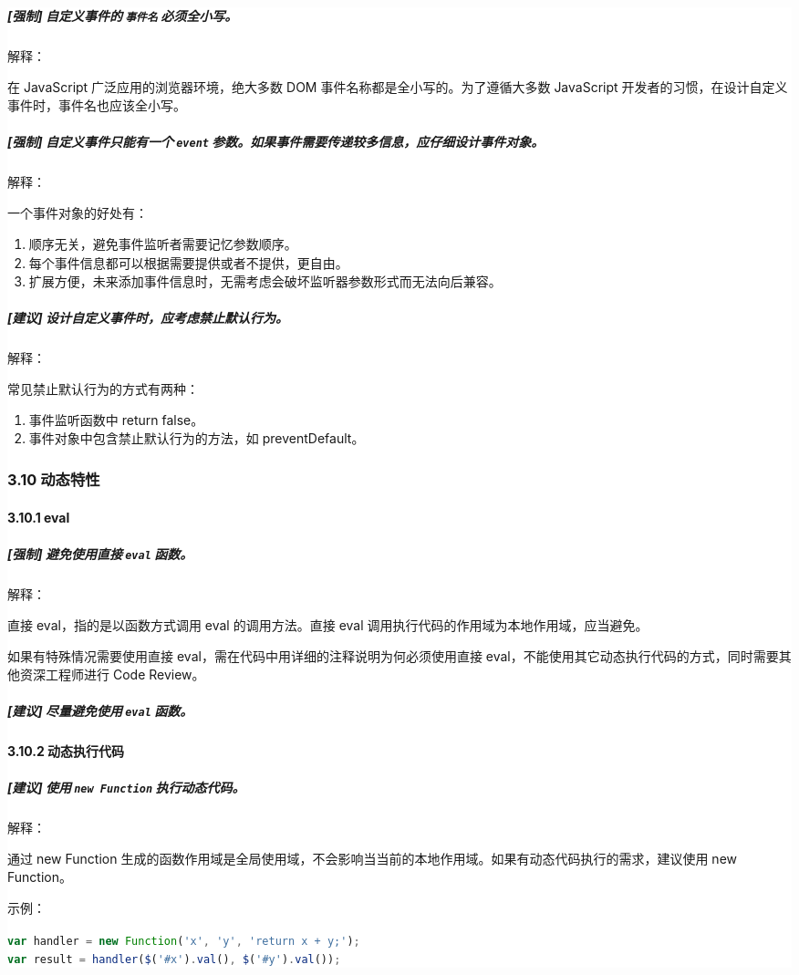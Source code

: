 ##### [强制] 自定义事件的 `事件名` 必须全小写。

解释：

在 JavaScript 广泛应用的浏览器环境，绝大多数 DOM 事件名称都是全小写的。为了遵循大多数 JavaScript 开发者的习惯，在设计自定义事件时，事件名也应该全小写。

##### [强制] 自定义事件只能有一个 `event` 参数。如果事件需要传递较多信息，应仔细设计事件对象。

解释：

一个事件对象的好处有：

1. 顺序无关，避免事件监听者需要记忆参数顺序。
2. 每个事件信息都可以根据需要提供或者不提供，更自由。
3. 扩展方便，未来添加事件信息时，无需考虑会破坏监听器参数形式而无法向后兼容。


##### [建议] 设计自定义事件时，应考虑禁止默认行为。

解释：

常见禁止默认行为的方式有两种：

1. 事件监听函数中 return false。
2. 事件对象中包含禁止默认行为的方法，如 preventDefault。




### 3.10 动态特性


#### 3.10.1 eval


##### [强制] 避免使用直接 `eval` 函数。

解释：

直接 eval，指的是以函数方式调用 eval 的调用方法。直接 eval 调用执行代码的作用域为本地作用域，应当避免。

如果有特殊情况需要使用直接 eval，需在代码中用详细的注释说明为何必须使用直接 eval，不能使用其它动态执行代码的方式，同时需要其他资深工程师进行 Code Review。

##### [建议] 尽量避免使用 `eval` 函数。


#### 3.10.2 动态执行代码


##### [建议] 使用 `new Function` 执行动态代码。

解释：

通过 new Function 生成的函数作用域是全局使用域，不会影响当当前的本地作用域。如果有动态代码执行的需求，建议使用 new Function。


示例：

```javascript
var handler = new Function('x', 'y', 'return x + y;');
var result = handler($('#x').val(), $('#y').val());
```
